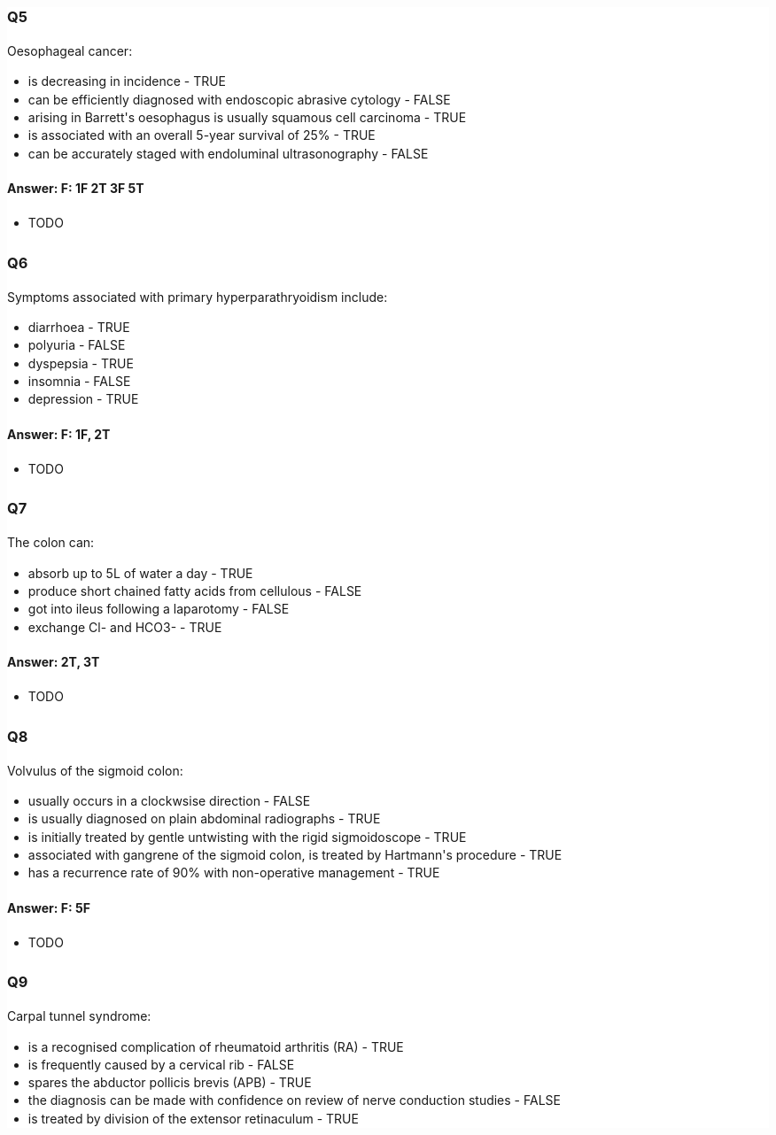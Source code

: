 ### Q5
Oesophageal cancer:
- is decreasing in incidence - TRUE
- can be efficiently diagnosed with endoscopic abrasive cytology - FALSE
- arising in Barrett's oesophagus is usually squamous cell carcinoma - TRUE
- is associated with an overall 5-year survival of 25% - TRUE
- can be accurately staged with endoluminal ultrasonography - FALSE

#### Answer: F: 1F 2T 3F 5T
- TODO

### Q6
Symptoms associated with primary hyperparathryoidism include:
- diarrhoea - TRUE
- polyuria - FALSE
- dyspepsia - TRUE
- insomnia - FALSE
- depression - TRUE

#### Answer: F: 1F, 2T
- TODO 

### Q7
The colon can:
- absorb up to 5L of water a day - TRUE
- produce short chained fatty acids from cellulous - FALSE
- got into ileus following a laparotomy - FALSE
- exchange Cl- and HCO3- - TRUE

#### Answer: 2T, 3T
- TODO

### Q8
Volvulus of the sigmoid colon:
- usually occurs in a clockwsise direction - FALSE
- is usually diagnosed on plain abdominal radiographs - TRUE
- is initially treated by gentle untwisting with the rigid sigmoidoscope - TRUE
- associated with gangrene of the sigmoid colon, is treated by Hartmann's procedure - TRUE
- has a recurrence rate of 90% with non-operative management - TRUE

#### Answer: F: 5F
- TODO

### Q9
Carpal tunnel syndrome:
- is a recognised complication of rheumatoid arthritis (RA) - TRUE
- is frequently caused by a cervical rib - FALSE
- spares the abductor pollicis brevis (APB) - TRUE
- the diagnosis can be made with confidence on review of nerve conduction studies - FALSE
- is treated by division of the extensor retinaculum - TRUE
